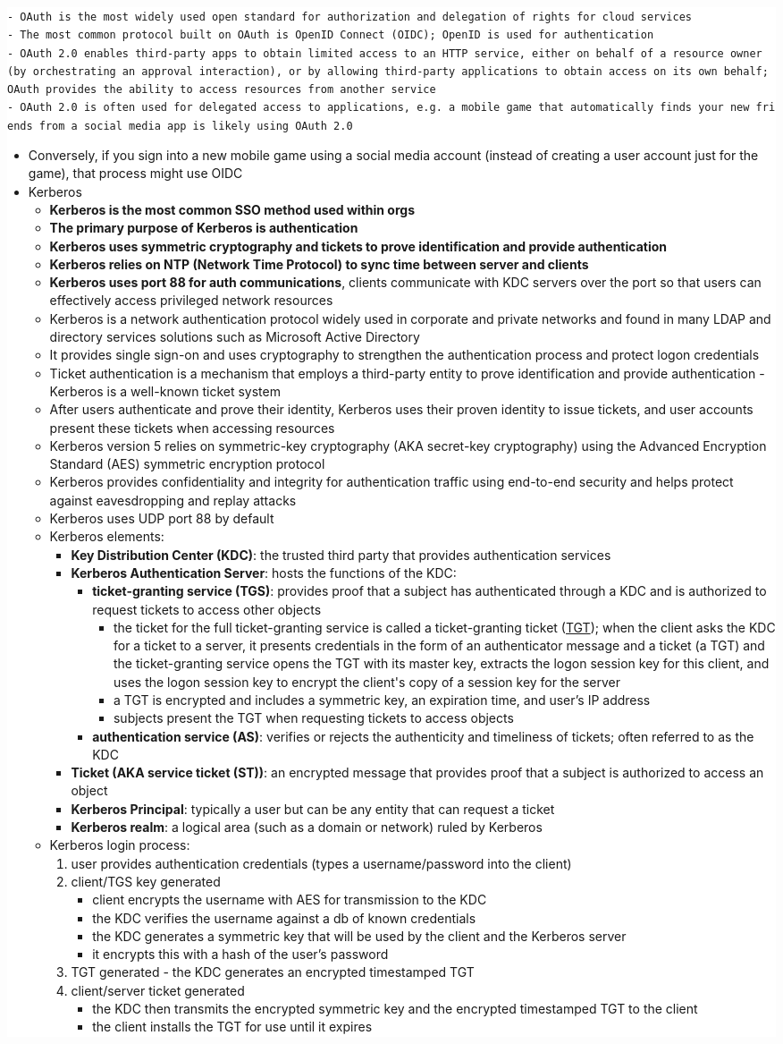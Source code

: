     - OAuth is the most widely used open standard for authorization and delegation of rights for cloud services
    - The most common protocol built on OAuth is OpenID Connect (OIDC); OpenID is used for authentication
    - OAuth 2.0 enables third-party apps to obtain limited access to an HTTP service, either on behalf of a resource owner (by orchestrating an approval interaction), or by allowing third-party applications to obtain access on its own behalf; OAuth provides the ability to access resources from another service
    - OAuth 2.0 is often used for delegated access to applications, e.g. a mobile game that automatically finds your new friends from a social media app is likely using OAuth 2.0
  - Conversely, if you sign into a new mobile game using a social media account (instead of creating a user account just for the game), that process might use OIDC
- Kerberos
  - **Kerberos is the most common SSO method used within orgs**
  - **The primary purpose of Kerberos is authentication**
  - **Kerberos uses symmetric cryptography and tickets to prove identification and provide authentication**
  - **Kerberos relies on NTP (Network Time Protocol) to sync time between server and clients**
  - **Kerberos uses port 88 for auth communications**, clients communicate with KDC servers over the port so that users can effectively access privileged network resources
  - Kerberos is a network authentication protocol widely used in corporate and private networks and found in many LDAP and directory services solutions such as Microsoft Active Directory
  - It provides single sign-on and uses cryptography to strengthen the authentication process and protect logon credentials
  - Ticket authentication is a mechanism that employs a third-party entity to prove identification and provide authentication - Kerberos is a well-known ticket system
  - After users authenticate and prove their identity, Kerberos uses their proven identity to issue tickets, and user accounts present these tickets when accessing resources
  - Kerberos version 5 relies on symmetric-key cryptography (AKA secret-key cryptography) using the Advanced Encryption Standard (AES) symmetric encryption protocol
  - Kerberos provides confidentiality and integrity for authentication traffic using end-to-end security and helps protect against eavesdropping and replay attacks
  - Kerberos uses UDP port 88 by default
  - Kerberos elements:
    - **Key Distribution Center (KDC)**: the trusted third party that provides authentication services
    - **Kerberos Authentication Server**: hosts the functions of the KDC:
      - **ticket-granting service (TGS)**: provides proof that a subject has authenticated through a KDC and is authorized to request tickets to access other objects
        - the ticket for the full ticket-granting service is called a ticket-granting ticket ([TGT](https://learn.microsoft.com/en-us/windows/win32/secauthn/ticket-granting-tickets)); when the client asks the KDC for a ticket to a server, it presents credentials in the form of an authenticator message and a ticket (a TGT) and the ticket-granting service opens the TGT with its master key, extracts the logon session key for this client, and uses the logon session key to encrypt the client's copy of a session key for the server
        - a TGT is encrypted and includes a symmetric key, an expiration time, and user’s IP address
        - subjects present the TGT when requesting tickets to access objects
      - **authentication service (AS)**: verifies or rejects the authenticity and timeliness of tickets; often referred to as the KDC
    - **Ticket (AKA service ticket (ST))**: an encrypted message that provides proof that a subject is authorized to access an object
    - **Kerberos Principal**: typically a user but can be any entity that can request a ticket
    - **Kerberos realm**: a logical area (such as a domain or network) ruled by Kerberos
  - Kerberos login process:
    1) user provides authentication credentials (types a username/password into the client)
    2) client/TGS key generated
        - client encrypts the username with AES for transmission to the KDC
        - the KDC verifies the username against a db of known credentials
        - the KDC generates a symmetric key that will be used by the client and the Kerberos server
        - it encrypts this with a hash of the user’s password
    3) TGT generated - the KDC generates an encrypted timestamped TGT
    4) client/server ticket generated
        - the KDC then transmits the encrypted symmetric key and the encrypted timestamped TGT to the client
        - the client installs the TGT for use until it expires